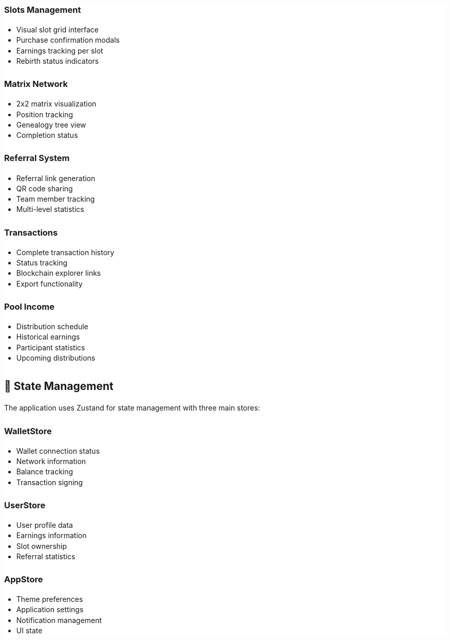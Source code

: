 ### Slots Management
- Visual slot grid interface
- Purchase confirmation modals
- Earnings tracking per slot
- Rebirth status indicators

### Matrix Network
- 2x2 matrix visualization
- Position tracking
- Genealogy tree view
- Completion status

### Referral System
- Referral link generation
- QR code sharing
- Team member tracking
- Multi-level statistics

### Transactions
- Complete transaction history
- Status tracking
- Blockchain explorer links
- Export functionality

### Pool Income
- Distribution schedule
- Historical earnings
- Participant statistics
- Upcoming distributions

## 🎯 State Management

The application uses Zustand for state management with three main stores:

### WalletStore
- Wallet connection status
- Network information
- Balance tracking
- Transaction signing

### UserStore
- User profile data
- Earnings information
- Slot ownership
- Referral statistics

### AppStore
- Theme preferences
- Application settings
- Notification management
- UI state
